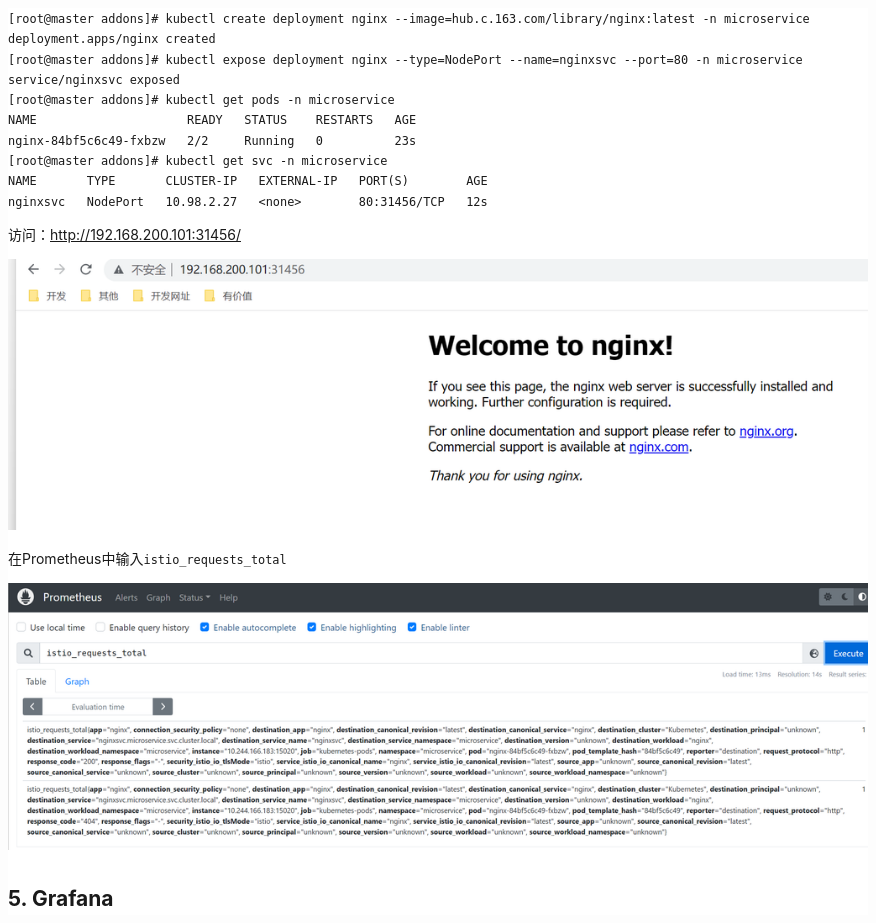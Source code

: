 ~~~shell
[root@master addons]# kubectl create deployment nginx --image=hub.c.163.com/library/nginx:latest -n microservice
deployment.apps/nginx created
[root@master addons]# kubectl expose deployment nginx --type=NodePort --name=nginxsvc --port=80 -n microservice
service/nginxsvc exposed
[root@master addons]# kubectl get pods -n microservice
NAME                     READY   STATUS    RESTARTS   AGE
nginx-84bf5c6c49-fxbzw   2/2     Running   0          23s
[root@master addons]# kubectl get svc -n microservice    
NAME       TYPE       CLUSTER-IP   EXTERNAL-IP   PORT(S)        AGE
nginxsvc   NodePort   10.98.2.27   <none>        80:31456/TCP   12s
~~~

访问：http://192.168.200.101:31456/

![image-20221105222201408](img/image-20221105222201408.png)

在Prometheus中输入`istio_requests_total`

![image-20221105222306865](img/image-20221105222306865.png)

## 5. Grafana
